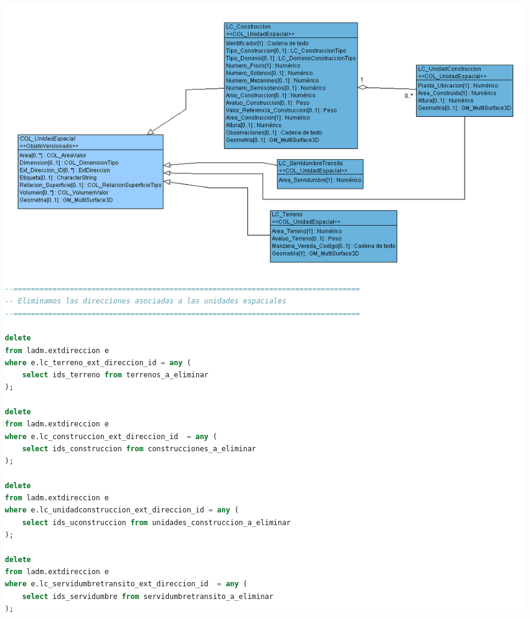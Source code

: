 ![image-20221205154822514](./assets/general_unidades_espaciales.png)



```sql
--================================================================================
-- Eliminamos las direcciones asociadas a las unidades espaciales
--================================================================================

delete
from ladm.extdireccion e 
where e.lc_terreno_ext_direccion_id = any (
	select ids_terreno from terrenos_a_eliminar
);

delete
from ladm.extdireccion e 
where e.lc_construccion_ext_direccion_id  = any (
	select ids_construccion from construcciones_a_eliminar
);

delete
from ladm.extdireccion e 
where e.lc_unidadconstruccion_ext_direccion_id = any (
	select ids_uconstruccion from unidades_construccion_a_eliminar
);

delete
from ladm.extdireccion e 
where e.lc_servidumbretransito_ext_direccion_id  = any (
	select ids_servidumbre from servidumbretransito_a_eliminar
);
```

